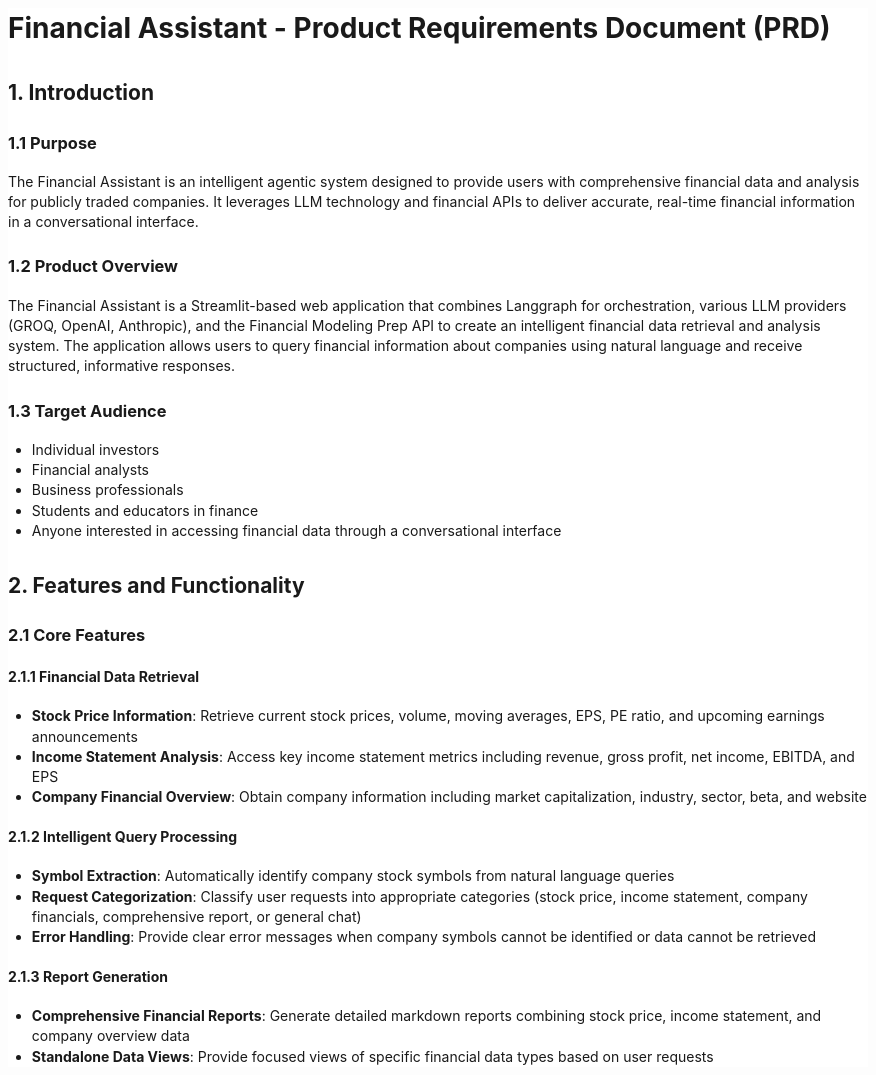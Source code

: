 # Financial Assistant - Product Requirements Document (PRD)

## 1. Introduction

### 1.1 Purpose
The Financial Assistant is an intelligent agentic system designed to provide users with comprehensive financial data and analysis for publicly traded companies. It leverages LLM technology and financial APIs to deliver accurate, real-time financial information in a conversational interface.

### 1.2 Product Overview
The Financial Assistant is a Streamlit-based web application that combines Langgraph for orchestration, various LLM providers (GROQ, OpenAI, Anthropic), and the Financial Modeling Prep API to create an intelligent financial data retrieval and analysis system. The application allows users to query financial information about companies using natural language and receive structured, informative responses.

### 1.3 Target Audience
- Individual investors
- Financial analysts
- Business professionals
- Students and educators in finance
- Anyone interested in accessing financial data through a conversational interface

## 2. Features and Functionality

### 2.1 Core Features

#### 2.1.1 Financial Data Retrieval
- **Stock Price Information**: Retrieve current stock prices, volume, moving averages, EPS, PE ratio, and upcoming earnings announcements
- **Income Statement Analysis**: Access key income statement metrics including revenue, gross profit, net income, EBITDA, and EPS
- **Company Financial Overview**: Obtain company information including market capitalization, industry, sector, beta, and website

#### 2.1.2 Intelligent Query Processing
- **Symbol Extraction**: Automatically identify company stock symbols from natural language queries
- **Request Categorization**: Classify user requests into appropriate categories (stock price, income statement, company financials, comprehensive report, or general chat)
- **Error Handling**: Provide clear error messages when company symbols cannot be identified or data cannot be retrieved

#### 2.1.3 Report Generation
- **Comprehensive Financial Reports**: Generate detailed markdown reports combining stock price, income statement, and company overview data
- **Standalone Data Views**: Provide focused views of specific financial data types based on user requests
